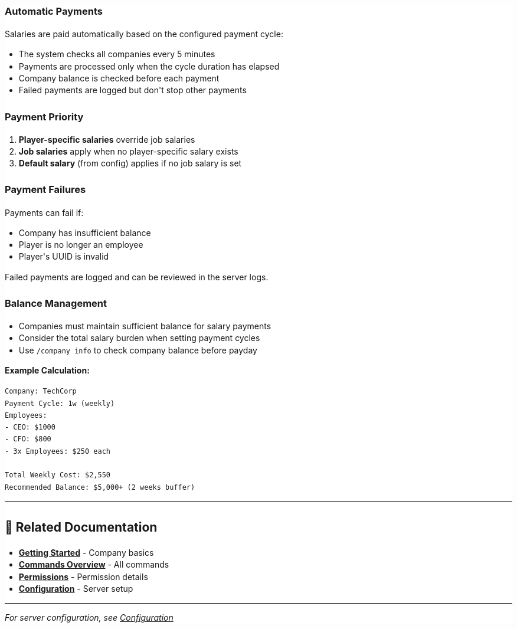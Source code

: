 ### Automatic Payments

Salaries are paid automatically based on the configured payment cycle:
- The system checks all companies every 5 minutes
- Payments are processed only when the cycle duration has elapsed
- Company balance is checked before each payment
- Failed payments are logged but don't stop other payments

### Payment Priority

1. **Player-specific salaries** override job salaries
2. **Job salaries** apply when no player-specific salary exists
3. **Default salary** (from config) applies if no job salary is set

### Payment Failures

Payments can fail if:
- Company has insufficient balance
- Player is no longer an employee
- Player's UUID is invalid

Failed payments are logged and can be reviewed in the server logs.

### Balance Management

- Companies must maintain sufficient balance for salary payments
- Consider the total salary burden when setting payment cycles
- Use `/company info` to check company balance before payday

**Example Calculation:**
```
Company: TechCorp
Payment Cycle: 1w (weekly)
Employees:
- CEO: $1000
- CFO: $800
- 3x Employees: $250 each

Total Weekly Cost: $2,550
Recommended Balance: $5,000+ (2 weeks buffer)
```

---

## 🔗 Related Documentation

- **[Getting Started](Getting-Started.md)** - Company basics
- **[Commands Overview](Commands-Overview.md)** - All commands
- **[Permissions](Permissions.md)** - Permission details
- **[Configuration](Configuration.md)** - Server setup

---

*For server configuration, see [Configuration](Configuration.md)*
